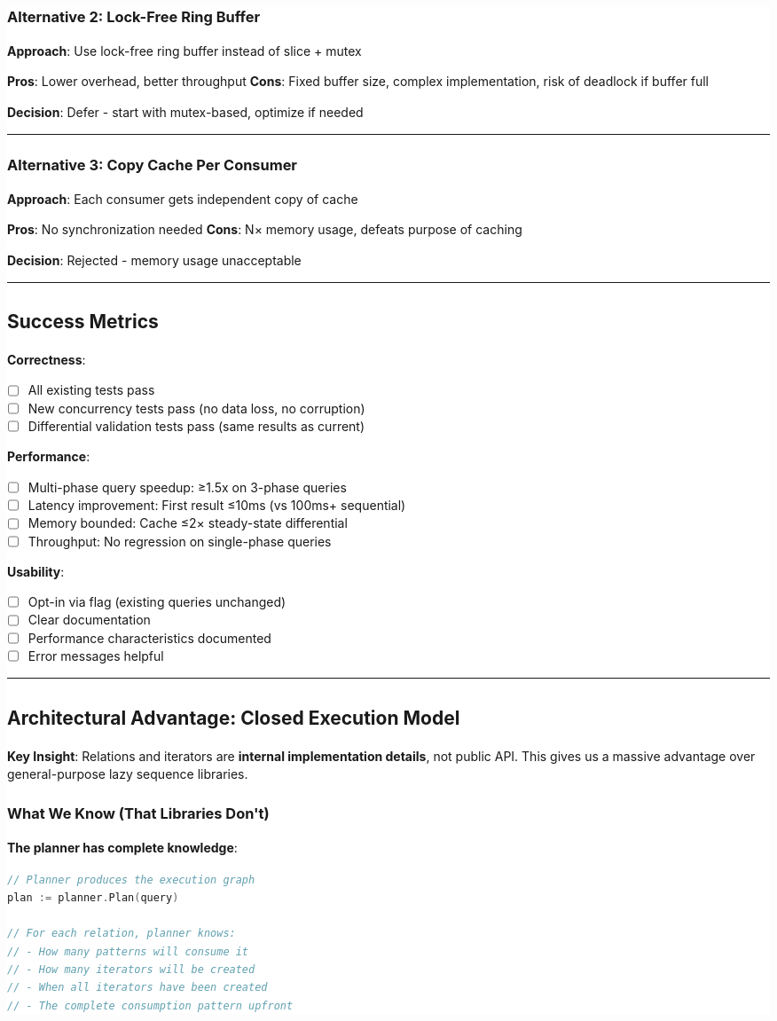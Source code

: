 
### Alternative 2: Lock-Free Ring Buffer

**Approach**: Use lock-free ring buffer instead of slice + mutex

**Pros**: Lower overhead, better throughput
**Cons**: Fixed buffer size, complex implementation, risk of deadlock if buffer full

**Decision**: Defer - start with mutex-based, optimize if needed

---

### Alternative 3: Copy Cache Per Consumer

**Approach**: Each consumer gets independent copy of cache

**Pros**: No synchronization needed
**Cons**: N× memory usage, defeats purpose of caching

**Decision**: Rejected - memory usage unacceptable

---

## Success Metrics

**Correctness**:
- [ ] All existing tests pass
- [ ] New concurrency tests pass (no data loss, no corruption)
- [ ] Differential validation tests pass (same results as current)

**Performance**:
- [ ] Multi-phase query speedup: ≥1.5x on 3-phase queries
- [ ] Latency improvement: First result ≤10ms (vs 100ms+ sequential)
- [ ] Memory bounded: Cache ≤2× steady-state differential
- [ ] Throughput: No regression on single-phase queries

**Usability**:
- [ ] Opt-in via flag (existing queries unchanged)
- [ ] Clear documentation
- [ ] Performance characteristics documented
- [ ] Error messages helpful

---

## Architectural Advantage: Closed Execution Model

**Key Insight**: Relations and iterators are **internal implementation details**, not public API. This gives us a massive advantage over general-purpose lazy sequence libraries.

### What We Know (That Libraries Don't)

**The planner has complete knowledge**:
```go
// Planner produces the execution graph
plan := planner.Plan(query)

// For each relation, planner knows:
// - How many patterns will consume it
// - How many iterators will be created
// - When all iterators have been created
// - The complete consumption pattern upfront
```
